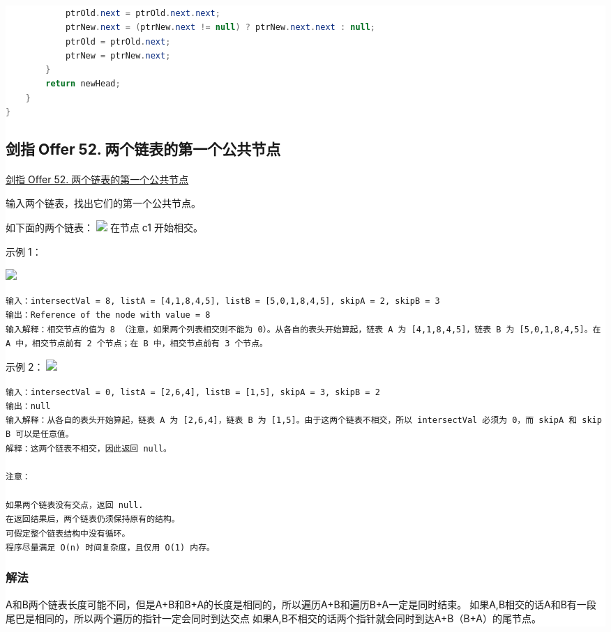 ```java
            ptrOld.next = ptrOld.next.next;
            ptrNew.next = (ptrNew.next != null) ? ptrNew.next.next : null;
            ptrOld = ptrOld.next;
            ptrNew = ptrNew.next;
        }
        return newHead;
    }
}
```

## 剑指 Offer 52. 两个链表的第一个公共节点

[剑指 Offer 52. 两个链表的第一个公共节点](https://leetcode-cn.com/problems/liang-ge-lian-biao-de-di-yi-ge-gong-gong-jie-dian-lcof/)

输入两个链表，找出它们的第一个公共节点。

如下面的两个链表：
![](https://imgconvert.csdnimg.cn/aHR0cDovL3dhcmRzZXB0ZW1iZXIudG9wLzIwMjAwNzIwMjAwNzMzLnBuZw?x-oss-process=image/format,png)
在节点 c1 开始相交。

示例 1：

![](https://imgconvert.csdnimg.cn/aHR0cDovL3dhcmRzZXB0ZW1iZXIudG9wLzIwMjAwNzIwMjAwODA2LnBuZw?x-oss-process=image/format,png)

```
输入：intersectVal = 8, listA = [4,1,8,4,5], listB = [5,0,1,8,4,5], skipA = 2, skipB = 3
输出：Reference of the node with value = 8
输入解释：相交节点的值为 8 （注意，如果两个列表相交则不能为 0）。从各自的表头开始算起，链表 A 为 [4,1,8,4,5]，链表 B 为 [5,0,1,8,4,5]。在 A 中，相交节点前有 2 个节点；在 B 中，相交节点前有 3 个节点。
```

示例 2：
![](https://imgconvert.csdnimg.cn/aHR0cDovL3dhcmRzZXB0ZW1iZXIudG9wLzIwMjAwNzIwMjAwOTA5LnBuZw?x-oss-process=image/format,png)

```
输入：intersectVal = 0, listA = [2,6,4], listB = [1,5], skipA = 3, skipB = 2
输出：null
输入解释：从各自的表头开始算起，链表 A 为 [2,6,4]，链表 B 为 [1,5]。由于这两个链表不相交，所以 intersectVal 必须为 0，而 skipA 和 skipB 可以是任意值。
解释：这两个链表不相交，因此返回 null。

注意：

如果两个链表没有交点，返回 null.
在返回结果后，两个链表仍须保持原有的结构。
可假定整个链表结构中没有循环。
程序尽量满足 O(n) 时间复杂度，且仅用 O(1) 内存。
```

### 解法

A和B两个链表长度可能不同，但是A+B和B+A的长度是相同的，所以遍历A+B和遍历B+A一定是同时结束。 如果A,B相交的话A和B有一段尾巴是相同的，所以两个遍历的指针一定会同时到达交点 如果A,B不相交的话两个指针就会同时到达A+B（B+A）的尾节点。
